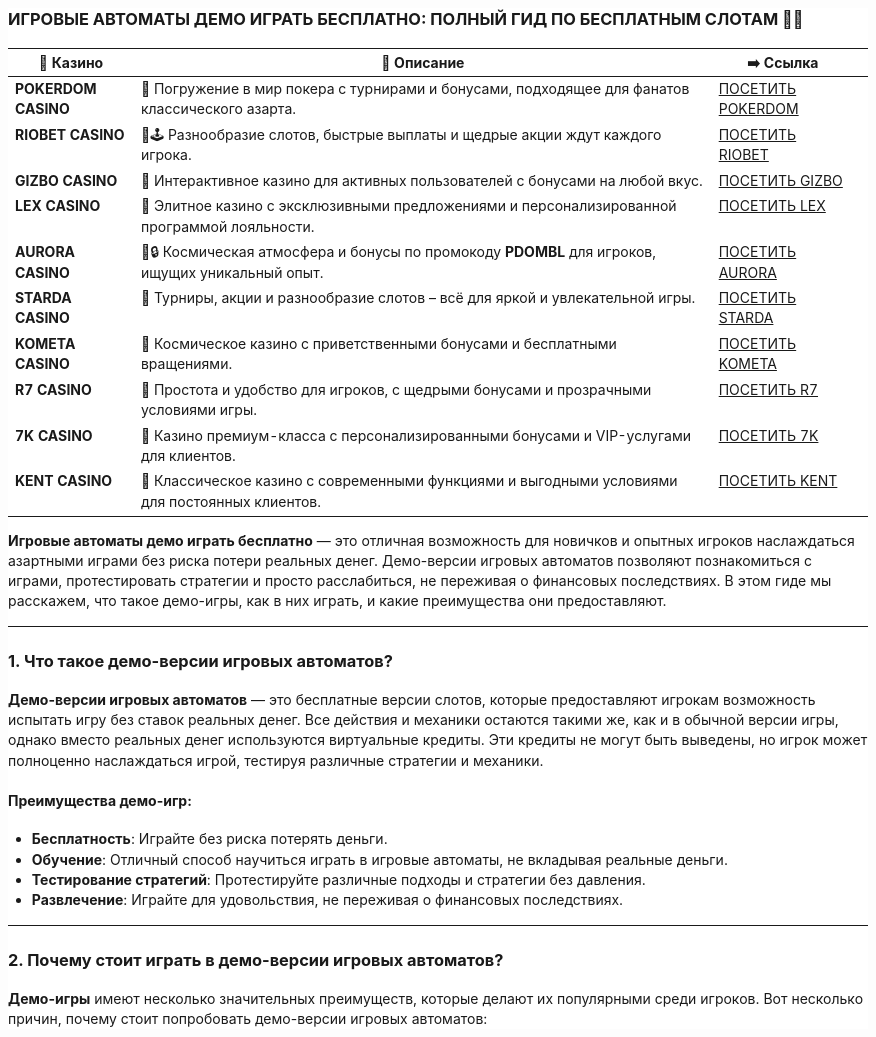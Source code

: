 ### **ИГРОВЫЕ АВТОМАТЫ ДЕМО ИГРАТЬ БЕСПЛАТНО: ПОЛНЫЙ ГИД ПО БЕСПЛАТНЫМ СЛОТАМ 🎰🎉**
| 🎰 Казино           | 📜 Описание                                                                                       | ➡️ Ссылка                                                                                          |   |
| ------------------- | ------------------------------------------------------------------------------------------------- | -------------------------------------------------------------------------------------------------- | - |
| **POKERDOM CASINO** | 🎲 Погружение в мир покера с турнирами и бонусами, подходящее для фанатов классического азарта.   | [ПОСЕТИТЬ POKERDOM](https://brandplay.link/FwVc4f)                                                 |   |
| **RIOBET CASINO**   | 🌟🕹️ Разнообразие слотов, быстрые выплаты и щедрые акции ждут каждого игрока.                    | [ПОСЕТИТЬ RIOBET](https://brandplay.link/TnjsxFvH)                                                 |   |
| **GIZBO CASINO**    | 🚀 Интерактивное казино для активных пользователей с бонусами на любой вкус.                      | [ПОСЕТИТЬ GIZBO](https://brandplay.link/rvzLrVLp)                                                  |   |
| **LEX CASINO**      | 🎰 Элитное казино с эксклюзивными предложениями и персонализированной программой лояльности.      | [ПОСЕТИТЬ LEX](https://brandplay.link/VMqNXPFs)                                                    |   |
| **AURORA CASINO**   | 🌌🔒 Космическая атмосфера и бонусы по промокоду **PDOMBL** для игроков, ищущих уникальный опыт. | [ПОСЕТИТЬ AURORA](https://10trafic-stat2.com/click/668546556bcc6313411604bc/6766/13031/subaccount) |   |
| **STARDA CASINO**   | 🌠 Турниры, акции и разнообразие слотов – всё для яркой и увлекательной игры.                     | [ПОСЕТИТЬ STARDA](https://brandplay.link/HDcDrxLk)                                                 |   |
| **KOMETA CASINO**   | 💫 Космическое казино с приветственными бонусами и бесплатными вращениями.                        | [ПОСЕТИТЬ KOMETA](https://brandplay.link/jHzFFYGv)                                                 |   |
| **R7 CASINO**       | 🎯 Простота и удобство для игроков, с щедрыми бонусами и прозрачными условиями игры.              | [ПОСЕТИТЬ R7](https://brandplay.link/dByFXP7h)                                                     |   |
| **7K CASINO**       | 💎 Казино премиум-класса с персонализированными бонусами и VIP-услугами для клиентов.             | [ПОСЕТИТЬ 7K](https://brandplay.link/dd46bNgD)                                                     |   |
| **KENT CASINO**     | 🎲 Классическое казино с современными функциями и выгодными условиями для постоянных клиентов.    | [ПОСЕТИТЬ KENT](https://brandplay.link/XRH1g6Vb)                                                   |   |
**Игровые автоматы демо играть бесплатно** — это отличная возможность для новичков и опытных игроков наслаждаться азартными играми без риска потери реальных денег. Демо-версии игровых автоматов позволяют познакомиться с играми, протестировать стратегии и просто расслабиться, не переживая о финансовых последствиях. В этом гиде мы расскажем, что такое демо-игры, как в них играть, и какие преимущества они предоставляют.

***

### **1. Что такое демо-версии игровых автоматов?**

**Демо-версии игровых автоматов** — это бесплатные версии слотов, которые предоставляют игрокам возможность испытать игру без ставок реальных денег. Все действия и механики остаются такими же, как и в обычной версии игры, однако вместо реальных денег используются виртуальные кредиты. Эти кредиты не могут быть выведены, но игрок может полноценно наслаждаться игрой, тестируя различные стратегии и механики.

#### Преимущества демо-игр:

* **Бесплатность**: Играйте без риска потерять деньги.
* **Обучение**: Отличный способ научиться играть в игровые автоматы, не вкладывая реальные деньги.
* **Тестирование стратегий**: Протестируйте различные подходы и стратегии без давления.
* **Развлечение**: Играйте для удовольствия, не переживая о финансовых последствиях.

***

### **2. Почему стоит играть в демо-версии игровых автоматов?**

**Демо-игры** имеют несколько значительных преимуществ, которые делают их популярными среди игроков. Вот несколько причин, почему стоит попробовать демо-версии игровых автоматов:
